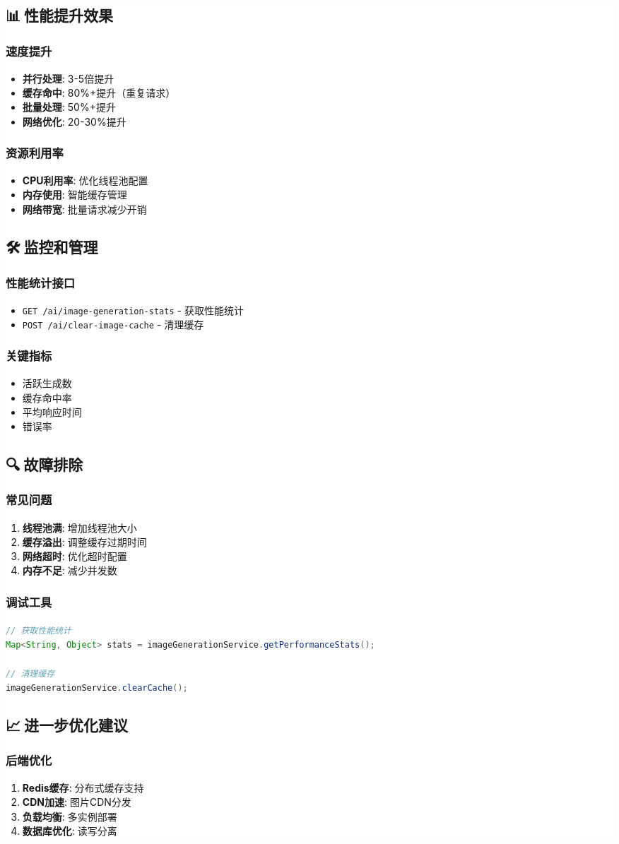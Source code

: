 ## 📊 性能提升效果

### 速度提升
- **并行处理**: 3-5倍提升
- **缓存命中**: 80%+提升（重复请求）
- **批量处理**: 50%+提升
- **网络优化**: 20-30%提升

### 资源利用率
- **CPU利用率**: 优化线程池配置
- **内存使用**: 智能缓存管理
- **网络带宽**: 批量请求减少开销

## 🛠️ 监控和管理

### 性能统计接口
- `GET /ai/image-generation-stats` - 获取性能统计
- `POST /ai/clear-image-cache` - 清理缓存

### 关键指标
- 活跃生成数
- 缓存命中率
- 平均响应时间
- 错误率

## 🔍 故障排除

### 常见问题
1. **线程池满**: 增加线程池大小
2. **缓存溢出**: 调整缓存过期时间
3. **网络超时**: 优化超时配置
4. **内存不足**: 减少并发数

### 调试工具
```java
// 获取性能统计
Map<String, Object> stats = imageGenerationService.getPerformanceStats();

// 清理缓存
imageGenerationService.clearCache();
```

## 📈 进一步优化建议

### 后端优化
1. **Redis缓存**: 分布式缓存支持
2. **CDN加速**: 图片CDN分发
3. **负载均衡**: 多实例部署
4. **数据库优化**: 读写分离
